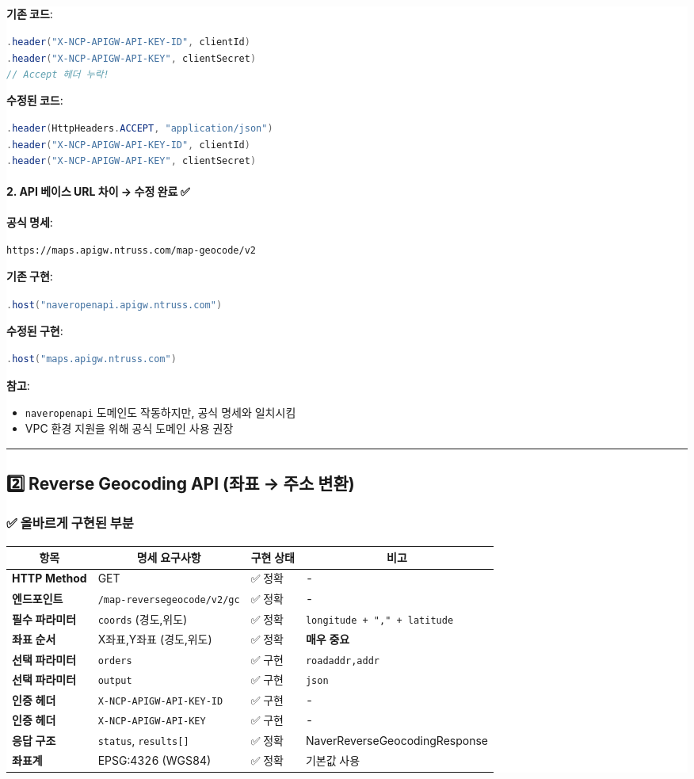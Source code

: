**기존 코드**:
```java
.header("X-NCP-APIGW-API-KEY-ID", clientId)
.header("X-NCP-APIGW-API-KEY", clientSecret)
// Accept 헤더 누락!
```

**수정된 코드**:
```java
.header(HttpHeaders.ACCEPT, "application/json")
.header("X-NCP-APIGW-API-KEY-ID", clientId)
.header("X-NCP-APIGW-API-KEY", clientSecret)
```

#### 2. API 베이스 URL 차이 → **수정 완료** ✅

**공식 명세**:
```
https://maps.apigw.ntruss.com/map-geocode/v2
```

**기존 구현**:
```java
.host("naveropenapi.apigw.ntruss.com")
```

**수정된 구현**:
```java
.host("maps.apigw.ntruss.com")
```

**참고**: 
- `naveropenapi` 도메인도 작동하지만, 공식 명세와 일치시킴
- VPC 환경 지원을 위해 공식 도메인 사용 권장

---

## 2️⃣ Reverse Geocoding API (좌표 → 주소 변환)

### ✅ 올바르게 구현된 부분

| 항목 | 명세 요구사항 | 구현 상태 | 비고 |
|------|--------------|----------|------|
| **HTTP Method** | GET | ✅ 정확 | - |
| **엔드포인트** | `/map-reversegeocode/v2/gc` | ✅ 정확 | - |
| **필수 파라미터** | `coords` (경도,위도) | ✅ 정확 | `longitude + "," + latitude` |
| **좌표 순서** | X좌표,Y좌표 (경도,위도) | ✅ 정확 | **매우 중요** |
| **선택 파라미터** | `orders` | ✅ 구현 | `roadaddr,addr` |
| **선택 파라미터** | `output` | ✅ 구현 | `json` |
| **인증 헤더** | `X-NCP-APIGW-API-KEY-ID` | ✅ 구현 | - |
| **인증 헤더** | `X-NCP-APIGW-API-KEY` | ✅ 구현 | - |
| **응답 구조** | `status`, `results[]` | ✅ 정확 | NaverReverseGeocodingResponse |
| **좌표계** | EPSG:4326 (WGS84) | ✅ 정확 | 기본값 사용 |
